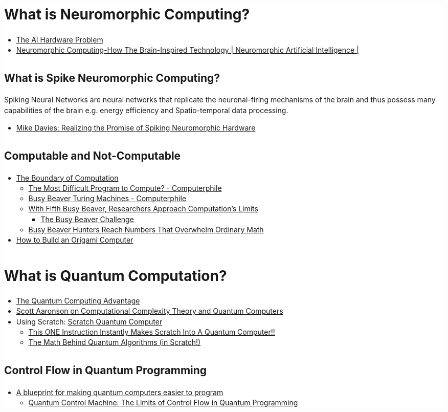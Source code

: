 
# What is Neuromorphic Computing?

* [The AI Hardware Problem](https://www.youtube.com/watch?v=owe9cPEdm7k)
* [Neuromorphic Computing-How The Brain-Inspired Technology | Neuromorphic Artificial Intelligence |](https://www.youtube.com/watch?v=u9pulFlavIM)


## What is Spike Neuromorphic Computing?

Spiking Neural Networks are neural networks that replicate the neuronal-firing mechanisms of the brain and thus possess many capabilities of the brain e.g. energy efficiency and Spatio-temporal data processing.

* [Mike Davies: Realizing the Promise of Spiking Neuromorphic Hardware](https://www.youtube.com/watch?v=jhQgElvtb1s)


## Computable and Not-Computable

* [The Boundary of Computation](https://www.youtube.com/watch?v=kmAc1nDizu0)
  * [The Most Difficult Program to Compute? - Computerphile](https://www.youtube.com/watch?v=i7sm9dzFtEI)
  * [Busy Beaver Turing Machines - Computerphile](https://www.youtube.com/watch?v=CE8UhcyJS0I)
  * [With Fifth Busy Beaver, Researchers Approach Computation’s Limits](https://www.quantamagazine.org/amateur-mathematicians-find-fifth-busy-beaver-turing-machine-20240702/)
    * [The Busy Beaver Challenge](https://bbchallenge.org/)
  * [Busy Beaver Hunters Reach Numbers That Overwhelm Ordinary Math](https://www.quantamagazine.org/busy-beaver-hunters-reach-numbers-that-overwhelm-ordinary-math-20250822/)
* [How to Build an Origami Computer](https://www.quantamagazine.org/how-to-build-an-origami-computer-20240130/)


# What is Quantum Computation?

* [The Quantum Computing Advantage](https://www.youtube.com/watch?v=PXQ-sh07eBw)
* [Scott Aaronson on Computational Complexity Theory and Quantum Computers](https://www.youtube.com/watch?v=0jrybODBUpA)
* Using Scratch: [Scratch Quantum Computer](https://scratch.mit.edu/projects/875118011/editor/)
  * [This ONE Instruction Instantly Makes Scratch Into A Quantum Computer!!](https://www.youtube.com/watch?v=zw6C_UTDZEY)
  * [The Math Behind Quantum Algorithms (in Scratch!)](https://www.youtube.com/watch?v=VuWklQM_3q8)


## Control Flow in Quantum Programming

* [A blueprint for making quantum computers easier to program](https://news.mit.edu/2024/mit-researchers-propose-blueprint-how-make-quantum-computers-easier-program-0416)
  * [Quantum Control Machine: The Limits of Control Flow in Quantum Programming](https://arxiv.org/pdf/2304.15000.pdf)

